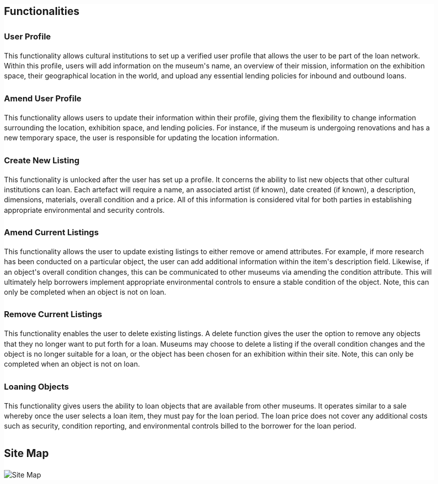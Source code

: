 ## Functionalities

### User Profile

This functionality allows cultural institutions to set up a verified user profile that allows the user to be part of the loan network. Within this profile, users will add information on the museum's name, an overview of their mission, information on the exhibition space, their geographical location in the world, and upload any essential lending policies for inbound and outbound loans. 

### Amend User Profile

This functionality allows users to update their information within their profile, giving them the flexibility to change information surrounding the location, exhibition space, and lending policies. For instance, if the museum is undergoing renovations and has a new temporary space, the user is responsible for updating the location information. 

### Create New Listing

This functionality is unlocked after the user has set up a profile. It concerns the ability to list new objects that other cultural institutions can loan. Each artefact will require a name, an associated artist (if known), date created (if known), a description, dimensions, materials, overall condition and a price. All of this information is considered vital for both parties in establishing appropriate environmental and security controls. 

### Amend Current Listings

This functionality allows the user to update existing listings to either remove or amend attributes. For example, if more research has been conducted on a particular object, the user can add additional information within the item's description field. Likewise, if an object's overall condition changes, this can be communicated to other museums via amending the condition attribute. This will ultimately help borrowers implement appropriate environmental controls to ensure a stable condition of the object. Note, this can only be completed when an object is not on loan. 

### Remove Current Listings

This functionality enables the user to delete existing listings. A delete function gives the user the option to remove any objects that they no longer want to put forth for a loan. Museums may choose to delete a listing if the overall condition changes and the object is no longer suitable for a loan, or the object has been chosen for an exhibition within their site. Note, this can only be completed when an object is not on loan. 

### Loaning Objects

This functionality gives users the ability to loan objects that are available from other museums. It operates similar to a sale whereby once the user selects a loan item, they must pay for the loan period. The loan price does not cover any additional costs such as security, condition reporting, and environmental controls billed to the borrower for the loan period. 

## Site Map

![Site Map](./docs/site-map.png)
